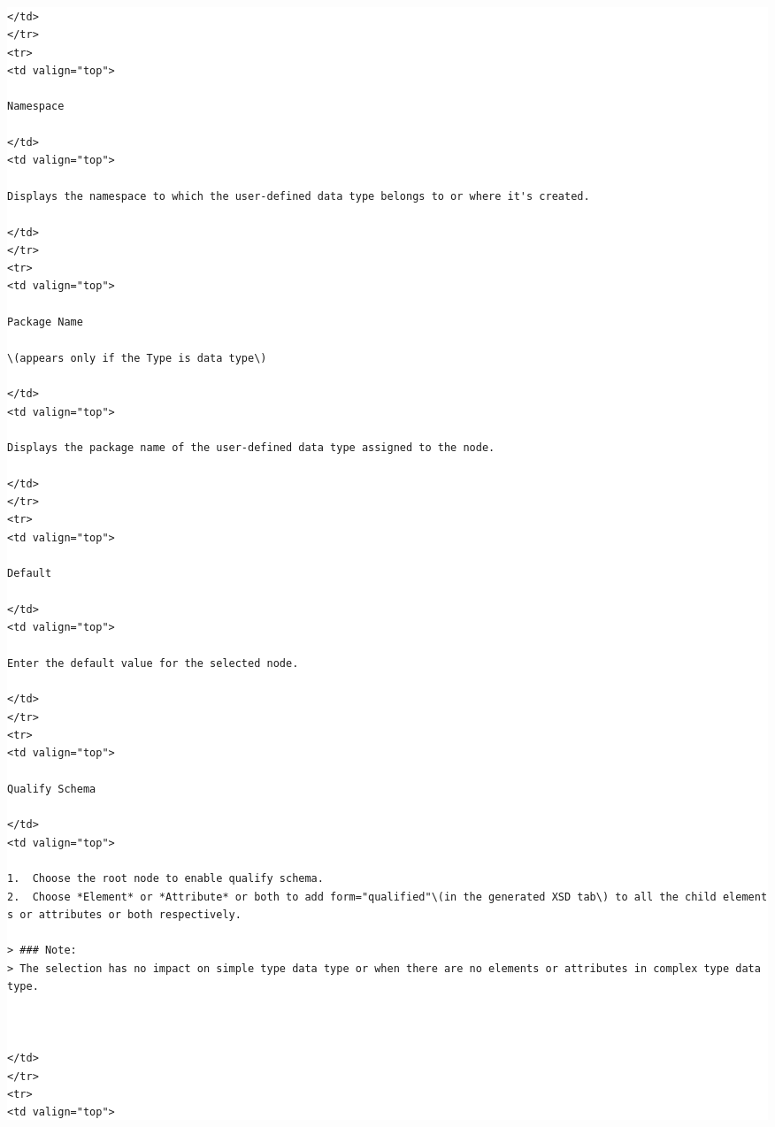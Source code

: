 
    
    </td>
    </tr>
    <tr>
    <td valign="top">
    
    Namespace
    
    </td>
    <td valign="top">
    
    Displays the namespace to which the user-defined data type belongs to or where it's created.
    
    </td>
    </tr>
    <tr>
    <td valign="top">
    
    Package Name

    \(appears only if the Type is data type\)
    
    </td>
    <td valign="top">
    
    Displays the package name of the user-defined data type assigned to the node.
    
    </td>
    </tr>
    <tr>
    <td valign="top">
    
    Default
    
    </td>
    <td valign="top">
    
    Enter the default value for the selected node.
    
    </td>
    </tr>
    <tr>
    <td valign="top">
    
    Qualify Schema
    
    </td>
    <td valign="top">
    
    1.  Choose the root node to enable qualify schema.
    2.  Choose *Element* or *Attribute* or both to add form="qualified"\(in the generated XSD tab\) to all the child elements or attributes or both respectively.

    > ### Note:  
    > The selection has no impact on simple type data type or when there are no elements or attributes in complex type data type.


    
    </td>
    </tr>
    <tr>
    <td valign="top">
    